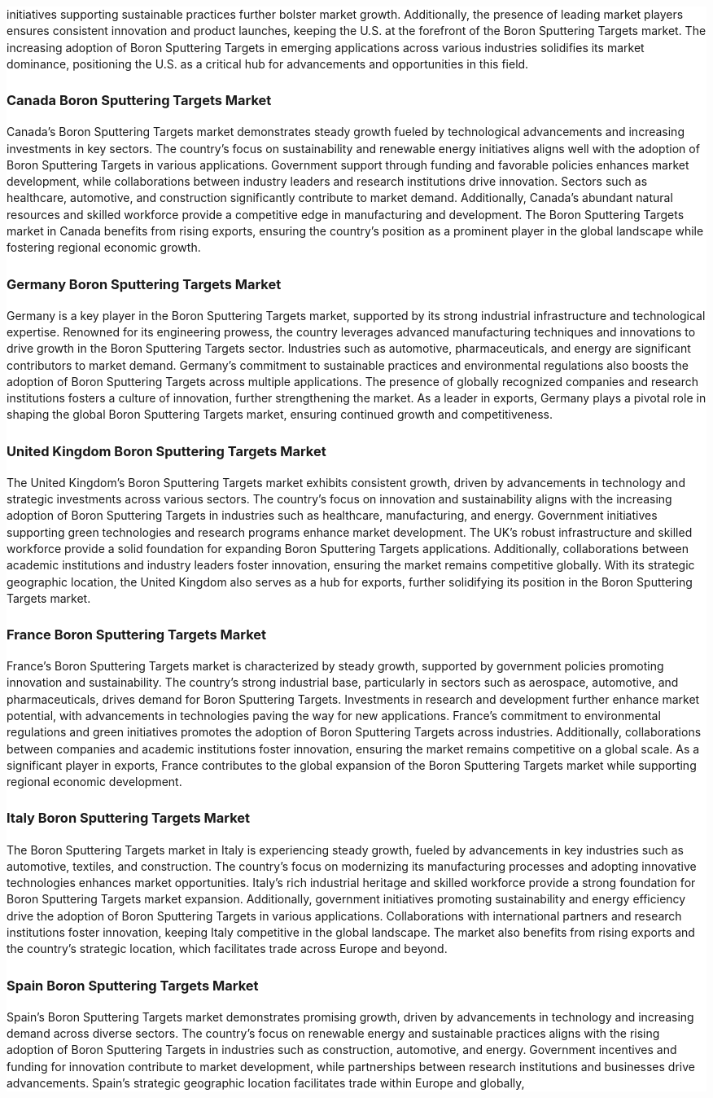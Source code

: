 initiatives supporting sustainable practices further bolster market growth. Additionally, the presence of leading market players ensures consistent innovation and product launches, keeping the U.S. at the forefront of the Boron Sputtering Targets market. The increasing adoption of Boron Sputtering Targets in emerging applications across various industries solidifies its market dominance, positioning the U.S. as a critical hub for advancements and opportunities in this field.</p><h3>Canada Boron Sputtering Targets Market</h3><p>Canada&rsquo;s Boron Sputtering Targets market demonstrates steady growth fueled by technological advancements and increasing investments in key sectors. The country&rsquo;s focus on sustainability and renewable energy initiatives aligns well with the adoption of Boron Sputtering Targets in various applications. Government support through funding and favorable policies enhances market development, while collaborations between industry leaders and research institutions drive innovation. Sectors such as healthcare, automotive, and construction significantly contribute to market demand. Additionally, Canada&rsquo;s abundant natural resources and skilled workforce provide a competitive edge in manufacturing and development. The Boron Sputtering Targets market in Canada benefits from rising exports, ensuring the country&rsquo;s position as a prominent player in the global landscape while fostering regional economic growth.</p><h3>Germany Boron Sputtering Targets Market</h3><p>Germany is a key player in the Boron Sputtering Targets market, supported by its strong industrial infrastructure and technological expertise. Renowned for its engineering prowess, the country leverages advanced manufacturing techniques and innovations to drive growth in the Boron Sputtering Targets sector. Industries such as automotive, pharmaceuticals, and energy are significant contributors to market demand. Germany&rsquo;s commitment to sustainable practices and environmental regulations also boosts the adoption of Boron Sputtering Targets across multiple applications. The presence of globally recognized companies and research institutions fosters a culture of innovation, further strengthening the market. As a leader in exports, Germany plays a pivotal role in shaping the global Boron Sputtering Targets market, ensuring continued growth and competitiveness.</p><h3>United Kingdom Boron Sputtering Targets Market</h3><p>The United Kingdom&rsquo;s Boron Sputtering Targets market exhibits consistent growth, driven by advancements in technology and strategic investments across various sectors. The country&rsquo;s focus on innovation and sustainability aligns with the increasing adoption of Boron Sputtering Targets in industries such as healthcare, manufacturing, and energy. Government initiatives supporting green technologies and research programs enhance market development. The UK&rsquo;s robust infrastructure and skilled workforce provide a solid foundation for expanding Boron Sputtering Targets applications. Additionally, collaborations between academic institutions and industry leaders foster innovation, ensuring the market remains competitive globally. With its strategic geographic location, the United Kingdom also serves as a hub for exports, further solidifying its position in the Boron Sputtering Targets market.</p><h3>France Boron Sputtering Targets Market</h3><p>France&rsquo;s Boron Sputtering Targets market is characterized by steady growth, supported by government policies promoting innovation and sustainability. The country&rsquo;s strong industrial base, particularly in sectors such as aerospace, automotive, and pharmaceuticals, drives demand for Boron Sputtering Targets. Investments in research and development further enhance market potential, with advancements in technologies paving the way for new applications. France&rsquo;s commitment to environmental regulations and green initiatives promotes the adoption of Boron Sputtering Targets across industries. Additionally, collaborations between companies and academic institutions foster innovation, ensuring the market remains competitive on a global scale. As a significant player in exports, France contributes to the global expansion of the Boron Sputtering Targets market while supporting regional economic development.</p><h3>Italy Boron Sputtering Targets Market</h3><p>The Boron Sputtering Targets market in Italy is experiencing steady growth, fueled by advancements in key industries such as automotive, textiles, and construction. The country&rsquo;s focus on modernizing its manufacturing processes and adopting innovative technologies enhances market opportunities. Italy&rsquo;s rich industrial heritage and skilled workforce provide a strong foundation for Boron Sputtering Targets market expansion. Additionally, government initiatives promoting sustainability and energy efficiency drive the adoption of Boron Sputtering Targets in various applications. Collaborations with international partners and research institutions foster innovation, keeping Italy competitive in the global landscape. The market also benefits from rising exports and the country&rsquo;s strategic location, which facilitates trade across Europe and beyond.</p><h3>Spain Boron Sputtering Targets Market</h3><p>Spain&rsquo;s Boron Sputtering Targets market demonstrates promising growth, driven by advancements in technology and increasing demand across diverse sectors. The country&rsquo;s focus on renewable energy and sustainable practices aligns with the rising adoption of Boron Sputtering Targets in industries such as construction, automotive, and energy. Government incentives and funding for innovation contribute to market development, while partnerships between research institutions and businesses drive advancements. Spain&rsquo;s strategic geographic location facilitates trade within Europe and globally,